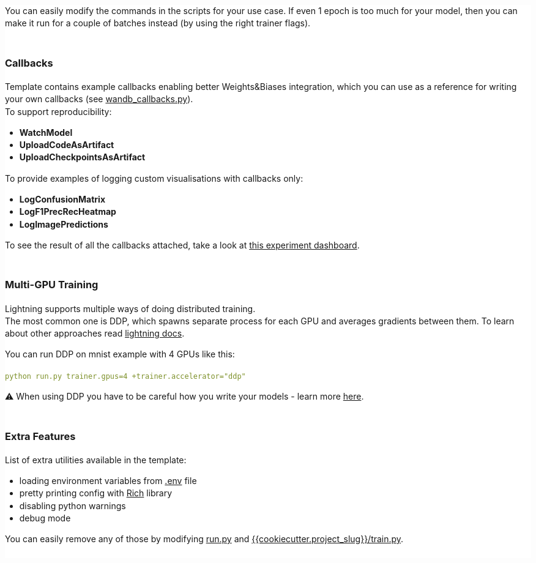 You can easily modify the commands in the scripts for your use case. If even 1 epoch is too much for your model, then you can make it run for a couple of batches instead (by using the right trainer flags).
<br><br>



### Callbacks
Template contains example callbacks enabling better Weights&Biases integration, which you can use as a reference for writing your own callbacks (see [wandb_callbacks.py](src/callbacks/wandb_callbacks.py)).<br>
To support reproducibility:
- **WatchModel**
- **UploadCodeAsArtifact**
- **UploadCheckpointsAsArtifact**

To provide examples of logging custom visualisations with callbacks only:
- **LogConfusionMatrix**
- **LogF1PrecRecHeatmap**
- **LogImagePredictions**

To see the result of all the callbacks attached, take a look at [this experiment dashboard](https://wandb.ai/hobglob/template-tests/runs/3rw7q70h).
<br><br>



### Multi-GPU Training
Lightning supports multiple ways of doing distributed training.<br>
The most common one is DDP, which spawns separate process for each GPU and averages gradients between them. To learn about other approaches read [lightning docs](https://pytorch-lightning.readthedocs.io/en/latest/advanced/multi_gpu.html).

You can run DDP on mnist example with 4 GPUs like this:
```yaml
python run.py trainer.gpus=4 +trainer.accelerator="ddp"
```
⚠️ When using DDP you have to be careful how you write your models - learn more [here](https://pytorch-lightning.readthedocs.io/en/latest/advanced/multi_gpu.html).
<br><br>


### Extra Features
List of extra utilities available in the template:
- loading environment variables from [.env](.env.example) file
- pretty printing config with [Rich](https://github.com/willmcgugan/rich) library
- disabling python warnings
- debug mode


You can easily remove any of those by modifying [run.py](run.py) and [{{cookiecutter.project_slug}}/train.py]({{cookiecutter.project_slug}}/train.py).
<br><br>



